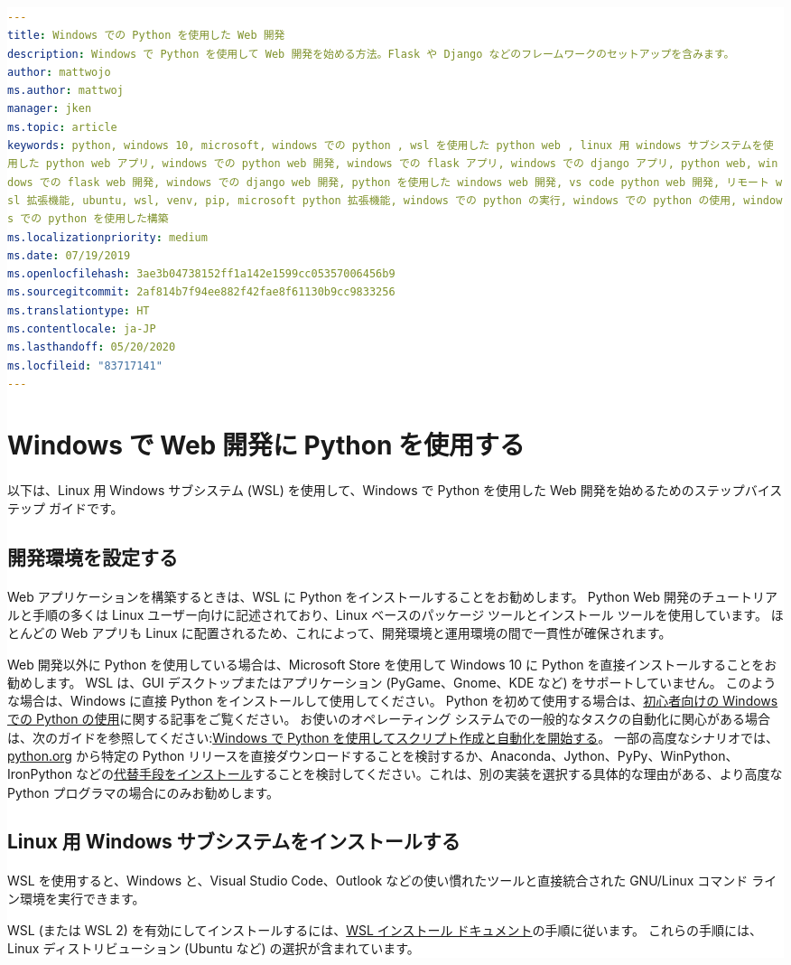 ```yaml
---
title: Windows での Python を使用した Web 開発
description: Windows で Python を使用して Web 開発を始める方法。Flask や Django などのフレームワークのセットアップを含みます。
author: mattwojo
ms.author: mattwoj
manager: jken
ms.topic: article
keywords: python, windows 10, microsoft, windows での python , wsl を使用した python web , linux 用 windows サブシステムを使用した python web アプリ, windows での python web 開発, windows での flask アプリ, windows での django アプリ, python web, windows での flask web 開発, windows での django web 開発, python を使用した windows web 開発, vs code python web 開発, リモート wsl 拡張機能, ubuntu, wsl, venv, pip, microsoft python 拡張機能, windows での python の実行, windows での python の使用, windows での python を使用した構築
ms.localizationpriority: medium
ms.date: 07/19/2019
ms.openlocfilehash: 3ae3b04738152ff1a142e1599cc05357006456b9
ms.sourcegitcommit: 2af814b7f94ee882f42fae8f61130b9cc9833256
ms.translationtype: HT
ms.contentlocale: ja-JP
ms.lasthandoff: 05/20/2020
ms.locfileid: "83717141"
---
```

# <a name="get-started-using-python-for-web-development-on-windows"></a>Windows で Web 開発に Python を使用する

以下は、Linux 用 Windows サブシステム (WSL) を使用して、Windows で Python を使用した Web 開発を始めるためのステップバイステップ ガイドです。

## <a name="set-up-your-development-environment"></a>開発環境を設定する

Web アプリケーションを構築するときは、WSL に Python をインストールすることをお勧めします。 Python Web 開発のチュートリアルと手順の多くは Linux ユーザー向けに記述されており、Linux ベースのパッケージ ツールとインストール ツールを使用しています。 ほとんどの Web アプリも Linux に配置されるため、これによって、開発環境と運用環境の間で一貫性が確保されます。

Web 開発以外に Python を使用している場合は、Microsoft Store を使用して Windows 10 に Python を直接インストールすることをお勧めします。 WSL は、GUI デスクトップまたはアプリケーション (PyGame、Gnome、KDE など) をサポートしていません。 このような場合は、Windows に直接 Python をインストールして使用してください。 Python を初めて使用する場合は、[初心者向けの Windows での Python の使用](./beginners.md)に関する記事をご覧ください。 お使いのオペレーティング システムでの一般的なタスクの自動化に関心がある場合は、次のガイドを参照してください:[Windows で Python を使用してスクリプト作成と自動化を開始する](./scripting.md)。 一部の高度なシナリオでは、[python.org](https://www.python.org/downloads/windows/) から特定の Python リリースを直接ダウンロードすることを検討するか、Anaconda、Jython、PyPy、WinPython、IronPython などの[代替手段をインストール](https://www.python.org/download/alternatives)することを検討してください。これは、別の実装を選択する具体的な理由がある、より高度な Python プログラマの場合にのみお勧めします。

## <a name="install-windows-subsystem-for-linux"></a>Linux 用 Windows サブシステムをインストールする

WSL を使用すると、Windows と、Visual Studio Code、Outlook などの使い慣れたツールと直接統合された GNU/Linux コマンド ライン環境を実行できます。

WSL (または WSL 2) を有効にしてインストールするには、[WSL インストール ドキュメント](https://docs.microsoft.com/windows/wsl/install-win10)の手順に従います。 これらの手順には、Linux ディストリビューション (Ubuntu など) の選択が含まれています。
